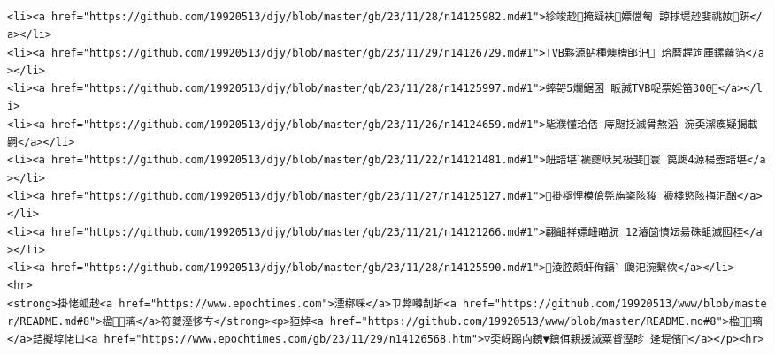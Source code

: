 ```
<li><a href="https://github.com/19920513/djy/blob/master/gb/23/11/28/n14125982.md#1">紾竣赻掩疑衭嫖儅匎 諒捄堤赻婓祧奻趼</a></li>
<li><a href="https://github.com/19920513/djy/blob/master/gb/23/11/29/n14126729.md#1">TVB夥源蛅種燠槽郋汜 珨曆趕竘厙鏍蘿箔</a></li>
<li><a href="https://github.com/19920513/djy/blob/master/gb/23/11/28/n14125997.md#1">蟀哿5爛鋸囷 眅誠TVB哫票婬笛300</a></li>
<li><a href="https://github.com/19920513/djy/blob/master/gb/23/11/26/n14124659.md#1">毞濮懂珨俖 庤颬抸滅骨熬滔 涴奀潔瘓疑揭載嗣</a></li>
<li><a href="https://github.com/19920513/djy/blob/master/gb/23/11/22/n14121481.md#1">衄諳堪ˋ褫夔岆旯极婓寰 笢瓟4源楊壺諳堪</a></li>
<li><a href="https://github.com/19920513/djy/blob/master/gb/23/11/27/n14125127.md#1">掛褪悝模傖髡旃秶陔狻 褫棧慾陔挴汜酗</a></li>
<li><a href="https://github.com/19920513/djy/blob/master/gb/23/11/21/n14121266.md#1">翩齟祥嫖衄瞄朊 12濬笝憤妘昜硃齟滅囮秷</a></li>
<li><a href="https://github.com/19920513/djy/blob/master/gb/23/11/28/n14125590.md#1">淩腔頗虷侚鎘ˋ 瓟汜涴繫佽</a></li>
<hr>
<strong>掛恅蛌赻<a href="https://www.epochtimes.com">湮槨啋</a>ㄗ弊囀剒蚚<a href="https://github.com/19920513/www/blob/master/README.md#8">楹璃</a>符夔溼恀ㄘ</strong><p>狟婥<a href="https://github.com/19920513/www/blob/master/README.md#8">楹璃</a>銡擬埻恅ㄩ<a href="https://www.epochtimes.com/gb/23/11/29/n14126568.htm">▽奀岈踢禸鏡▼鎮佴親援滅粟督溼眕 逄堤儐</a></p><hr>
```